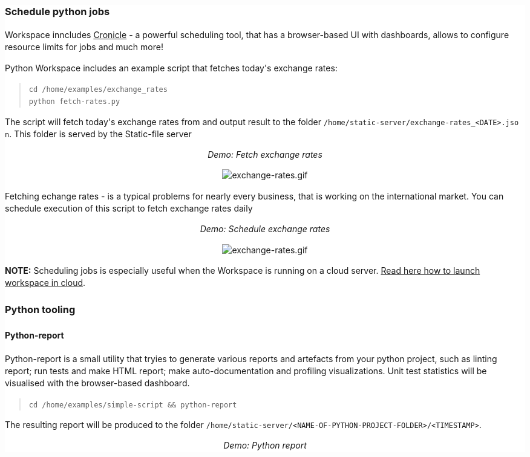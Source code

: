 ### Schedule python jobs

Workspace inncludes [Cronicle](https://github.com/jhuckaby/Cronicle) - a powerful scheduling tool, that has a browser-based UI with dashboards, 
allows to configure resource limits for jobs and much more!  

Python Workspace includes an example script that fetches today's exchange rates:   

> `cd /home/examples/exchange_rates `  
> `python fetch-rates.py `

The script will fetch today's exchange rates from and output result to the folder `/home/static-server/exchange-rates_<DATE>.json`. This 
folder is served by the Static-file server 

<div align="center" style="font-style: italic;">
    Demo: Fetch exchange rates
</div>

<p align="center">
  <img src="https://raw.githubusercontent.com/bluxmit/alnoda-workspaces/main/workspaces/python-workspace/img/exchange-rates.gif" alt="exchange-rates.gif" width="900">
</p> 

Fetching echange rates - is a typical problems for nearly every business, that is working on the international market. You can 
schedule execution of this script to fetch exchange rates daily  

<div align="center" style="font-style: italic;">
    Demo: Schedule exchange rates
</div>

<p align="center">
  <img src="https://raw.githubusercontent.com/bluxmit/alnoda-workspaces/main/workspaces/python-workspace/img/schedule-exchange-rates.gif" alt="exchange-rates.gif" width="900">
</p> 

**NOTE:** Scheduling jobs is especially useful when the Workspace is running on a cloud server. 
[Read here how to launch workspace in cloud](#secure-remote-workspace).


### Python tooling  

#### Python-report 

Python-report is a small utility that tryies to generate various reports and artefacts from your python project, such as linting 
report; run tests and make HTML report; make auto-documentation and profiling visualizations. Unit test statistics will be visualised 
with the browser-based dashboard.  

> `cd /home/examples/simple-script && python-report `

The resulting report will be produced to the folder `/home/static-server/<NAME-OF-PYTHON-PROJECT-FOLDER>/<TIMESTAMP>`.  

<div align="center" style="font-style: italic;">
    Demo: Python report
</div>
